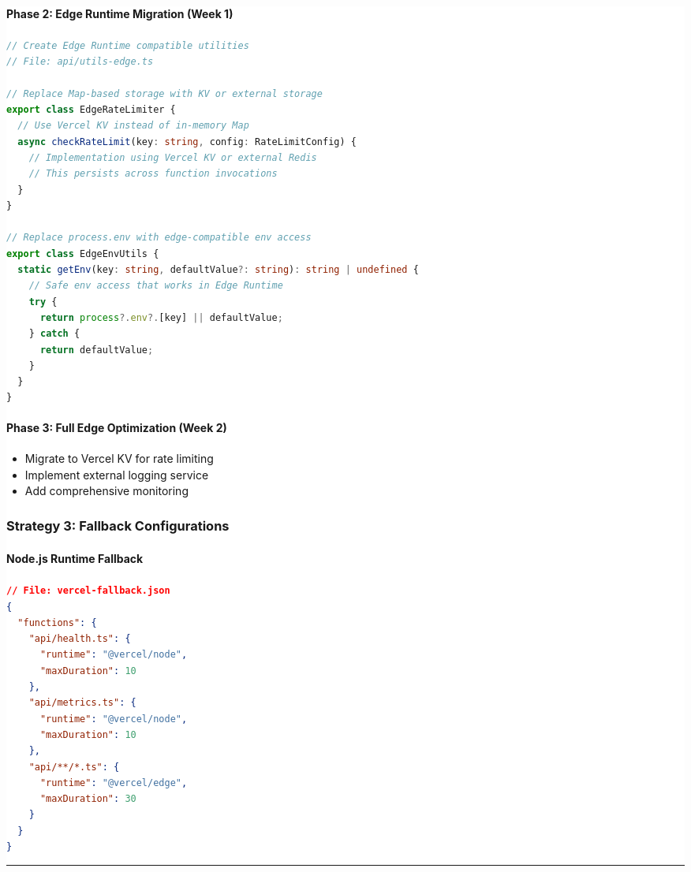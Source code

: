 #### Phase 2: Edge Runtime Migration (Week 1)
```typescript
// Create Edge Runtime compatible utilities
// File: api/utils-edge.ts

// Replace Map-based storage with KV or external storage
export class EdgeRateLimiter {
  // Use Vercel KV instead of in-memory Map
  async checkRateLimit(key: string, config: RateLimitConfig) {
    // Implementation using Vercel KV or external Redis
    // This persists across function invocations
  }
}

// Replace process.env with edge-compatible env access
export class EdgeEnvUtils {
  static getEnv(key: string, defaultValue?: string): string | undefined {
    // Safe env access that works in Edge Runtime
    try {
      return process?.env?.[key] || defaultValue;
    } catch {
      return defaultValue;
    }
  }
}
```

#### Phase 3: Full Edge Optimization (Week 2)
- Migrate to Vercel KV for rate limiting
- Implement external logging service
- Add comprehensive monitoring

### **Strategy 3: Fallback Configurations**

#### Node.js Runtime Fallback
```json
// File: vercel-fallback.json
{
  "functions": {
    "api/health.ts": {
      "runtime": "@vercel/node",
      "maxDuration": 10
    },
    "api/metrics.ts": {
      "runtime": "@vercel/node",
      "maxDuration": 10  
    },
    "api/**/*.ts": {
      "runtime": "@vercel/edge",
      "maxDuration": 30
    }
  }
}
```

---